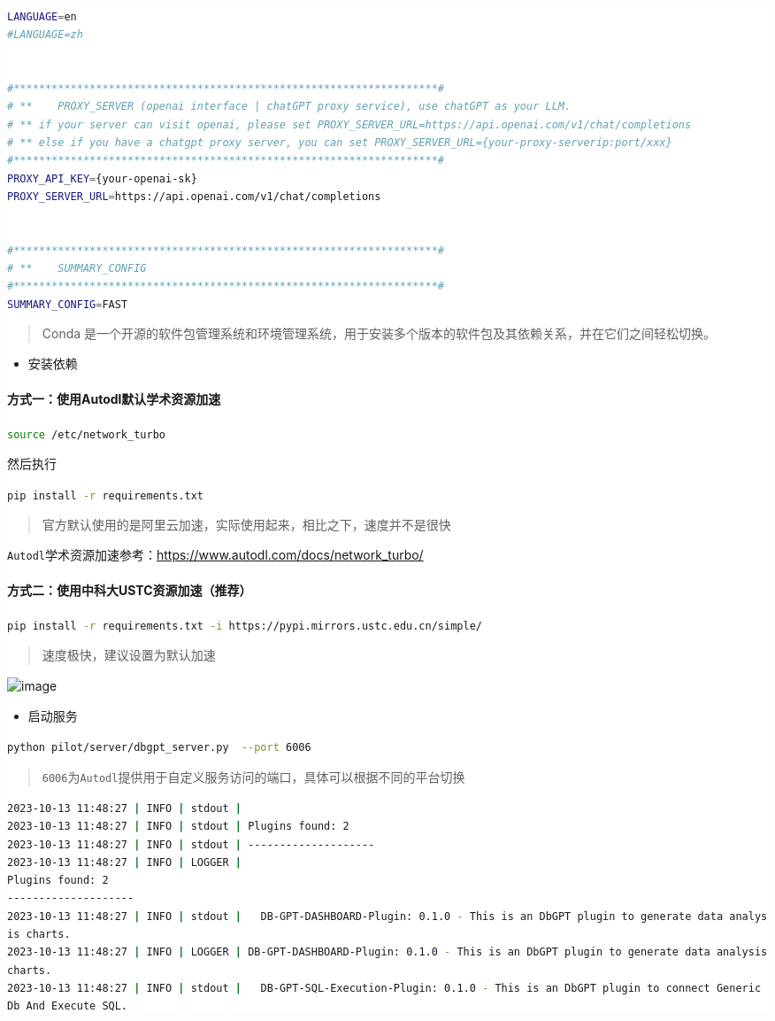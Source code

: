 ```sh
LANGUAGE=en
#LANGUAGE=zh


#*******************************************************************#
# **    PROXY_SERVER (openai interface | chatGPT proxy service), use chatGPT as your LLM.
# ** if your server can visit openai, please set PROXY_SERVER_URL=https://api.openai.com/v1/chat/completions
# ** else if you have a chatgpt proxy server, you can set PROXY_SERVER_URL={your-proxy-serverip:port/xxx}
#*******************************************************************#
PROXY_API_KEY={your-openai-sk}
PROXY_SERVER_URL=https://api.openai.com/v1/chat/completions


#*******************************************************************#
# **    SUMMARY_CONFIG
#*******************************************************************#
SUMMARY_CONFIG=FAST
```
> Conda 是一个开源的软件包管理系统和环境管理系统，用于安装多个版本的软件包及其依赖关系，并在它们之间轻松切换。

- 安装依赖

#### 方式一：使用Autodl默认学术资源加速

```sh
source /etc/network_turbo
```
然后执行

```sh
pip install -r requirements.txt
```
> 官方默认使用的是阿里云加速，实际使用起来，相比之下，速度并不是很快

`Autodl`学术资源加速参考：https://www.autodl.com/docs/network_turbo/

#### 方式二：使用中科大USTC资源加速（推荐）

```sh
pip install -r requirements.txt -i https://pypi.mirrors.ustc.edu.cn/simple/
```
> 速度极快，建议设置为默认加速

![image](https://github.com/sk142857/opendocs/assets/75599950/3bb00972-db92-4a54-b5c9-3dfed078e058)

- 启动服务

```sh
python pilot/server/dbgpt_server.py  --port 6006
```
> `6006`为`Autodl`提供用于自定义服务访问的端口，具体可以根据不同的平台切换

```sh
2023-10-13 11:48:27 | INFO | stdout |  
2023-10-13 11:48:27 | INFO | stdout | Plugins found: 2
2023-10-13 11:48:27 | INFO | stdout | --------------------
2023-10-13 11:48:27 | INFO | LOGGER | 
Plugins found: 2
--------------------
2023-10-13 11:48:27 | INFO | stdout |   DB-GPT-DASHBOARD-Plugin: 0.1.0 - This is an DbGPT plugin to generate data analysis charts.
2023-10-13 11:48:27 | INFO | LOGGER | DB-GPT-DASHBOARD-Plugin: 0.1.0 - This is an DbGPT plugin to generate data analysis charts.
2023-10-13 11:48:27 | INFO | stdout |   DB-GPT-SQL-Execution-Plugin: 0.1.0 - This is an DbGPT plugin to connect Generic Db And Execute SQL.
```